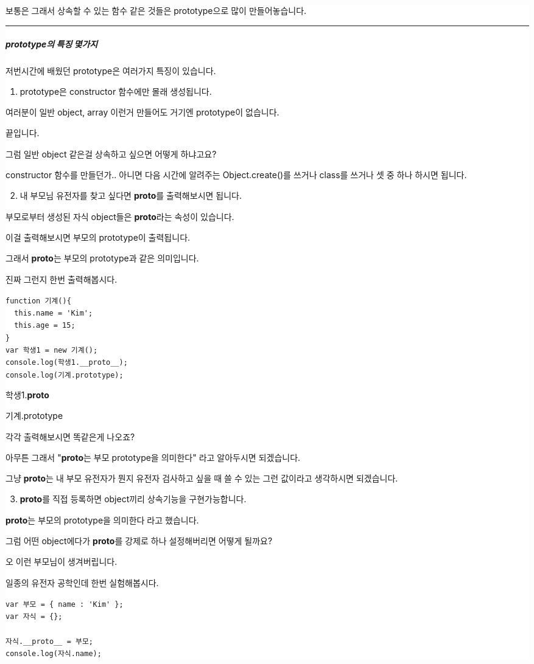 보통은 그래서 상속할 수 있는 함수 같은 것들은 prototype으로 많이 만들어놓습니다.

---

##### prototype의 특징 몇가지

저번시간에 배웠던 prototype은 여러가지 특징이 있습니다.

1. prototype은 constructor 함수에만 몰래 생성됩니다.

여러분이 일반 object, array 이런거 만들어도 거기엔 prototype이 없습니다.

끝입니다.

그럼 일반 object 같은걸 상속하고 싶으면 어떻게 하냐고요?

constructor 함수를 만들던가.. 아니면 다음 시간에 알려주는 Object.create()를 쓰거나 class를 쓰거나 셋 중 하나 하시면 됩니다.

2. 내 부모님 유전자를 찾고 싶다면 **proto**를 출력해보시면 됩니다.

부모로부터 생성된 자식 object들은 **proto**라는 속성이 있습니다.

이걸 출력해보시면 부모의 prototype이 출력됩니다.

그래서 **proto**는 부모의 prototype과 같은 의미입니다.

진짜 그런지 한번 출력해봅시다.

```
function 기계(){
  this.name = 'Kim';
  this.age = 15;
}
var 학생1 = new 기계();
console.log(학생1.__proto__);
console.log(기계.prototype);
```

학생1.**proto**

기계.prototype

각각 출력해보시면 똑같은게 나오죠?

아무튼 그래서 "**proto**는 부모 prototype을 의미한다" 라고 알아두시면 되겠습니다.

그냥 **proto**는 내 부모 유전자가 뭔지 유전자 검사하고 싶을 때 쓸 수 있는 그런 값이라고 생각하시면 되겠습니다.

3. **proto**를 직접 등록하면 object끼리 상속기능을 구현가능합니다.

**proto**는 부모의 prototype을 의미한다 라고 했습니다.

그럼 어떤 object에다가 **proto**를 강제로 하나 설정해버리면 어떻게 될까요?

오 이런 부모님이 생겨버립니다.

일종의 유전자 공학인데 한번 실험해봅시다.

```
var 부모 = { name : 'Kim' };
var 자식 = {};

자식.__proto__ = 부모;
console.log(자식.name);
```
